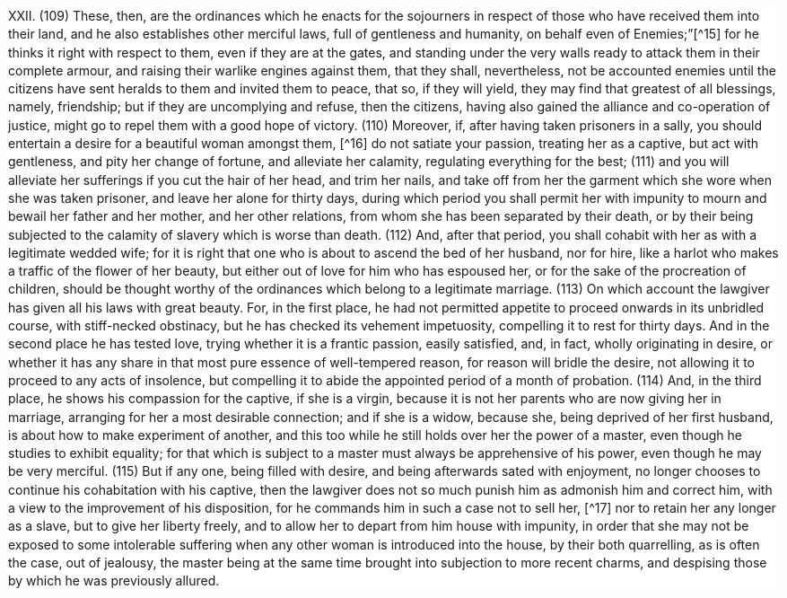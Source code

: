 XXII. <span id="v109">(109)</span> These, then, are the ordinances which he enacts for the sojourners in respect of those who have received them into their land, and he also establishes other merciful laws, full of gentleness and humanity, on behalf even of Enemies;”[^15] for he thinks it right with respect to them, even if they are at the gates, and standing under the very walls ready to attack them in their complete armour, and raising their warlike engines against them, that they shall, nevertheless, not be accounted enemies until the citizens have sent heralds to them and invited them to peace, that so, if they will yield, they may find that greatest of all blessings, namely, friendship; but if they are uncomplying and refuse, then the citizens, having also gained the alliance and co-operation of justice, might go to repel them with a good hope of victory. <span id="v110">(110)</span> Moreover, if, after having taken prisoners in a sally, you should entertain a desire for a beautiful woman amongst them, [^16] do not satiate your passion, treating her as a captive, but act with gentleness, and pity her change of fortune, and alleviate her calamity, regulating everything for the best; <span id="v111">(111)</span> and you will alleviate her sufferings if you cut the hair of her head, and trim her nails, and take off from her the garment which she wore when she was taken prisoner, and leave her alone for thirty days, during which period you shall permit her with impunity to mourn and bewail her father and her mother, and her other relations, from whom she has been separated by their death, or by their being subjected to the calamity of slavery which is worse than death. <span id="v112">(112)</span> And, after that period, you shall cohabit with her as with a legitimate wedded wife; for it is right that one who is about to ascend the bed of her husband, nor for hire, like a harlot who makes a traffic of the flower of her beauty, but either out of love for him who has espoused her, or for the sake of the procreation of children, should be thought worthy of the ordinances which belong to a legitimate marriage. <span id="v113">(113)</span> On which account the lawgiver has given all his laws with great beauty. For, in the first place, he had not permitted appetite to proceed onwards in its unbridled course, with stiff-necked obstinacy, but he has checked its vehement impetuosity, compelling it to rest for thirty days. And in the second place he has tested love, trying whether it is a frantic passion, easily satisfied, and, in fact, wholly originating in desire, or whether it has any share in that most pure essence of well-tempered reason, for reason will bridle the desire, not allowing it to proceed to any acts of insolence, but compelling it to abide the appointed period of a month of probation. <span id="v114">(114)</span> And, in the third place, he shows his compassion for the captive, if she is a virgin, because it is not her parents who are now giving her in marriage, arranging for her a most desirable connection; and if she is a widow, because she, being deprived of her first husband, is about how to make experiment of another, and this too while he still holds over her the power of a master, even though he studies to exhibit equality; for that which is subject to a master must always be apprehensive of his power, even though he may be very merciful. <span id="v115">(115)</span> But if any one, being filled with desire, and being afterwards sated with enjoyment, no longer chooses to continue his cohabitation with his captive, then the lawgiver does not so much punish him as admonish him and correct him, with a view to the improvement of his disposition, for he commands him in such a case not to sell her, [^17] nor to retain her any longer as a slave, but to give her liberty freely, and to allow her to depart from him house with impunity, in order that she may not be exposed to some intolerable suffering when any other woman is introduced into the house, by their both quarrelling, as is often the case, out of jealousy, the master being at the same time brought into subjection to more recent charms, and despising those by which he was previously allured.
